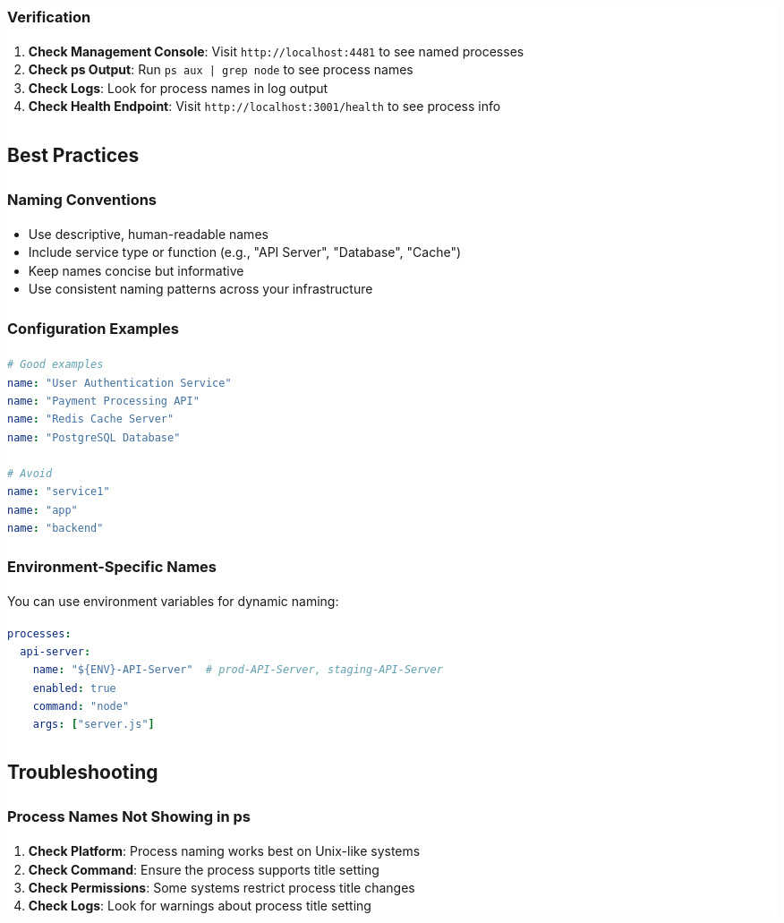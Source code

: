 ### Verification

1. **Check Management Console**: Visit `http://localhost:4481` to see named processes
2. **Check ps Output**: Run `ps aux | grep node` to see process names
3. **Check Logs**: Look for process names in log output
4. **Check Health Endpoint**: Visit `http://localhost:3001/health` to see process info

## Best Practices

### Naming Conventions

- Use descriptive, human-readable names
- Include service type or function (e.g., "API Server", "Database", "Cache")
- Keep names concise but informative
- Use consistent naming patterns across your infrastructure

### Configuration Examples

```yaml
# Good examples
name: "User Authentication Service"
name: "Payment Processing API"
name: "Redis Cache Server"
name: "PostgreSQL Database"

# Avoid
name: "service1"
name: "app"
name: "backend"
```

### Environment-Specific Names

You can use environment variables for dynamic naming:

```yaml
processes:
  api-server:
    name: "${ENV}-API-Server"  # prod-API-Server, staging-API-Server
    enabled: true
    command: "node"
    args: ["server.js"]
```

## Troubleshooting

### Process Names Not Showing in ps

1. **Check Platform**: Process naming works best on Unix-like systems
2. **Check Command**: Ensure the process supports title setting
3. **Check Permissions**: Some systems restrict process title changes
4. **Check Logs**: Look for warnings about process title setting
